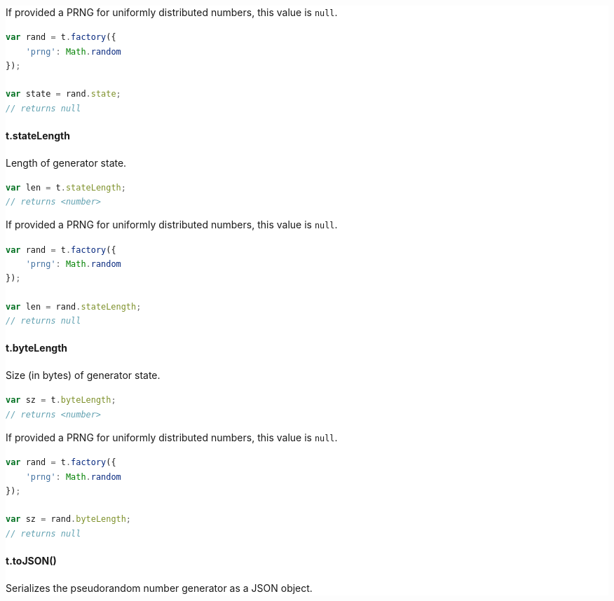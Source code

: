 If provided a PRNG for uniformly distributed numbers, this value is `null`.



```javascript
var rand = t.factory({
    'prng': Math.random
});

var state = rand.state;
// returns null
```

#### t.stateLength

Length of generator state.

```javascript
var len = t.stateLength;
// returns <number>
```

If provided a PRNG for uniformly distributed numbers, this value is `null`.



```javascript
var rand = t.factory({
    'prng': Math.random
});

var len = rand.stateLength;
// returns null
```

#### t.byteLength

Size (in bytes) of generator state.

```javascript
var sz = t.byteLength;
// returns <number>
```

If provided a PRNG for uniformly distributed numbers, this value is `null`.



```javascript
var rand = t.factory({
    'prng': Math.random
});

var sz = rand.byteLength;
// returns null
```

#### t.toJSON()

Serializes the pseudorandom number generator as a JSON object.
